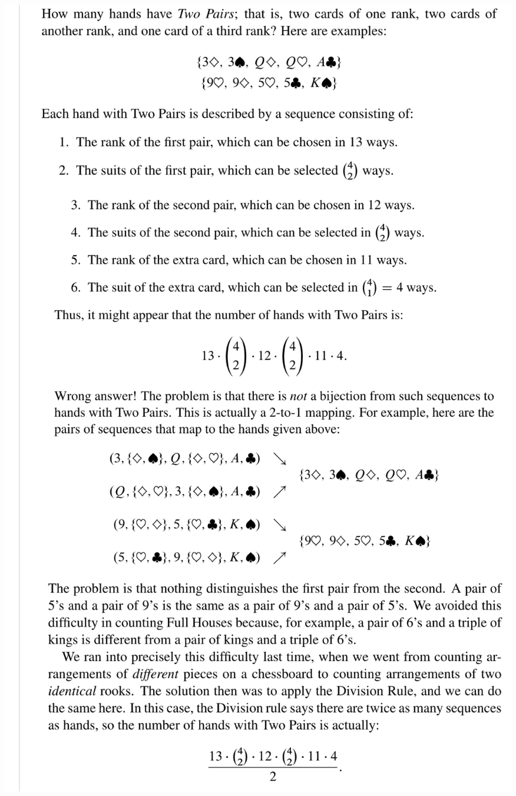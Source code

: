 > ![image.png](./Counting_Rules.assets/20231109_1117305448.png)![image.png](./Counting_Rules.assets/20231109_1117329218.png)![image.png](./Counting_Rules.assets/20231109_1117337733.png)